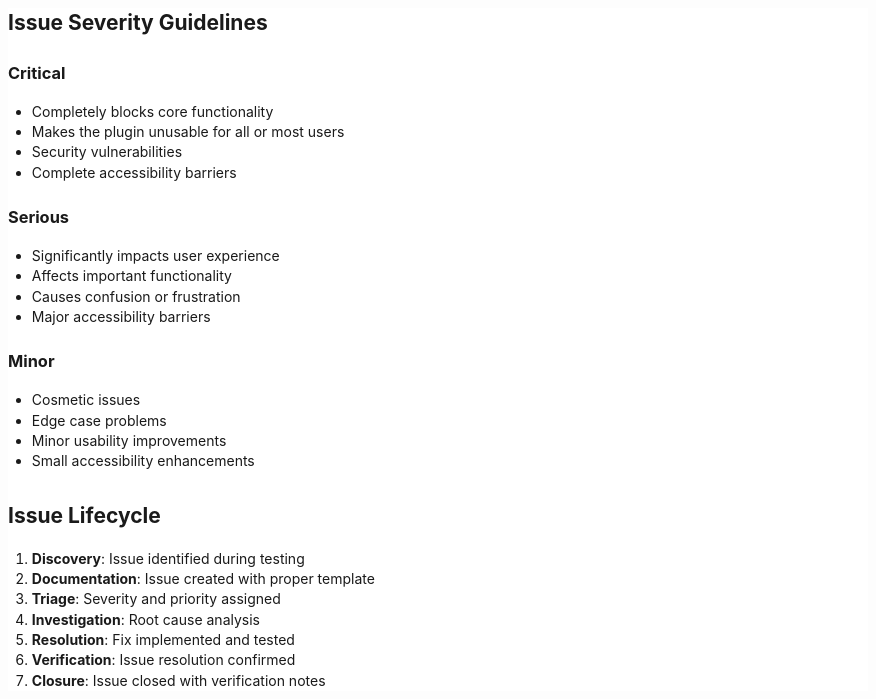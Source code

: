 ## Issue Severity Guidelines

### Critical
- Completely blocks core functionality
- Makes the plugin unusable for all or most users
- Security vulnerabilities
- Complete accessibility barriers

### Serious
- Significantly impacts user experience
- Affects important functionality
- Causes confusion or frustration
- Major accessibility barriers

### Minor
- Cosmetic issues
- Edge case problems
- Minor usability improvements
- Small accessibility enhancements

## Issue Lifecycle

1. **Discovery**: Issue identified during testing
2. **Documentation**: Issue created with proper template
3. **Triage**: Severity and priority assigned
4. **Investigation**: Root cause analysis
5. **Resolution**: Fix implemented and tested
6. **Verification**: Issue resolution confirmed
7. **Closure**: Issue closed with verification notes
